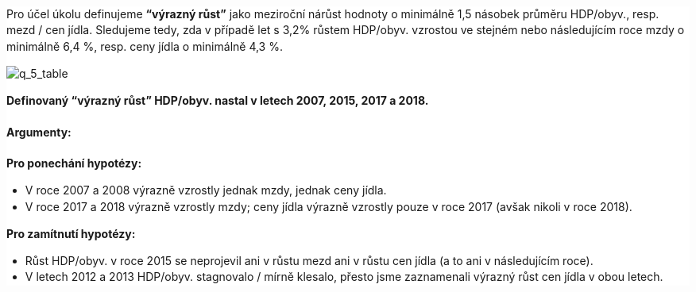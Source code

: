 Pro účel úkolu definujeme **“výrazný růst”** jako meziroční nárůst hodnoty o minimálně 1,5 násobek průměru HDP/obyv., resp. mezd / cen jídla. Sledujeme tedy, zda v případě let s 3,2% růstem HDP/obyv. vzrostou ve stejném nebo následujícím roce mzdy o minimálně 6,4 %, resp. ceny jídla o minimálně 4,3 %. 

![q_5_table](https://github.com/user-attachments/assets/8f707671-0460-4c63-911d-4541482eea6f)

**Definovaný “výrazný růst” HDP/obyv. nastal v letech 2007, 2015, 2017 a 2018.**

<h4>Argumenty:</h4>

**Pro ponechání hypotézy:** 
* V roce 2007 a 2008 výrazně vzrostly jednak mzdy, jednak ceny jídla.
* V roce 2017 a 2018 výrazně vzrostly mzdy; ceny jídla výrazně vzrostly pouze v roce 2017 (avšak nikoli v roce 2018).

**Pro zamítnutí hypotézy:** 
* Růst HDP/obyv. v roce 2015 se neprojevil ani v růstu mezd ani v růstu cen jídla (a to ani v následujícím roce).
* V letech 2012 a 2013 HDP/obyv. stagnovalo / mírně klesalo, přesto jsme zaznamenali výrazný růst cen jídla v obou letech.


